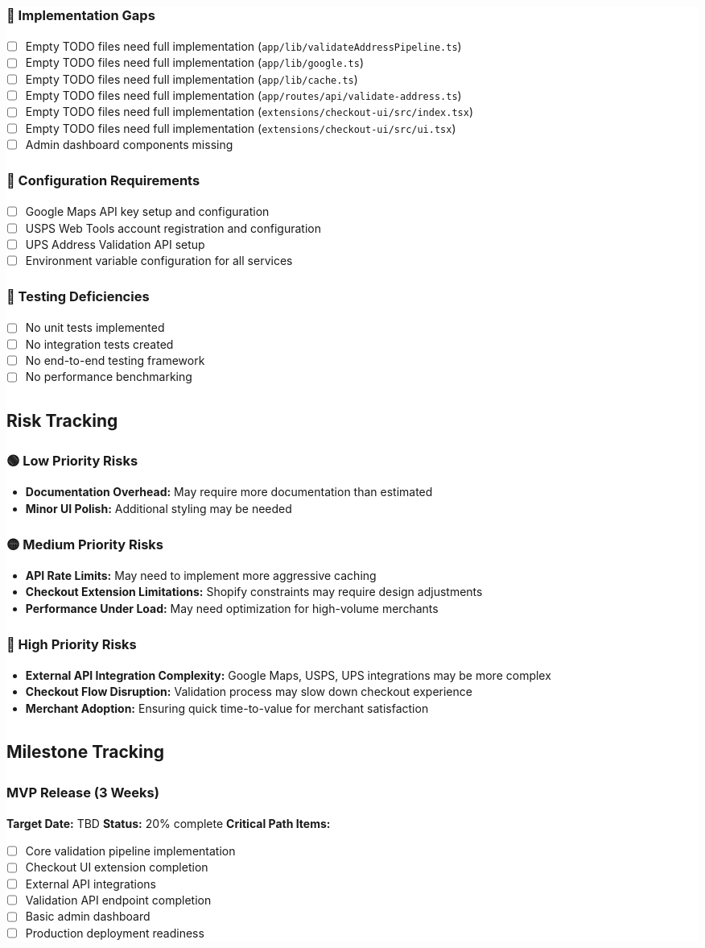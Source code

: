 ### 🔧 Implementation Gaps
- [ ] Empty TODO files need full implementation (`app/lib/validateAddressPipeline.ts`)
- [ ] Empty TODO files need full implementation (`app/lib/google.ts`)
- [ ] Empty TODO files need full implementation (`app/lib/cache.ts`)
- [ ] Empty TODO files need full implementation (`app/routes/api/validate-address.ts`)
- [ ] Empty TODO files need full implementation (`extensions/checkout-ui/src/index.tsx`)
- [ ] Empty TODO files need full implementation (`extensions/checkout-ui/src/ui.tsx`)
- [ ] Admin dashboard components missing

### 🔧 Configuration Requirements
- [ ] Google Maps API key setup and configuration
- [ ] USPS Web Tools account registration and configuration
- [ ] UPS Address Validation API setup
- [ ] Environment variable configuration for all services

### 🔧 Testing Deficiencies
- [ ] No unit tests implemented
- [ ] No integration tests created
- [ ] No end-to-end testing framework
- [ ] No performance benchmarking

## Risk Tracking

### 🟢 Low Priority Risks
- **Documentation Overhead:** May require more documentation than estimated
- **Minor UI Polish:** Additional styling may be needed

### 🟡 Medium Priority Risks
- **API Rate Limits:** May need to implement more aggressive caching
- **Checkout Extension Limitations:** Shopify constraints may require design adjustments
- **Performance Under Load:** May need optimization for high-volume merchants

### 🔴 High Priority Risks
- **External API Integration Complexity:** Google Maps, USPS, UPS integrations may be more complex
- **Checkout Flow Disruption:** Validation process may slow down checkout experience
- **Merchant Adoption:** Ensuring quick time-to-value for merchant satisfaction

## Milestone Tracking

### MVP Release (3 Weeks)
**Target Date:** TBD
**Status:** 20% complete
**Critical Path Items:**
- [ ] Core validation pipeline implementation
- [ ] Checkout UI extension completion
- [ ] External API integrations
- [ ] Validation API endpoint completion
- [ ] Basic admin dashboard
- [ ] Production deployment readiness
